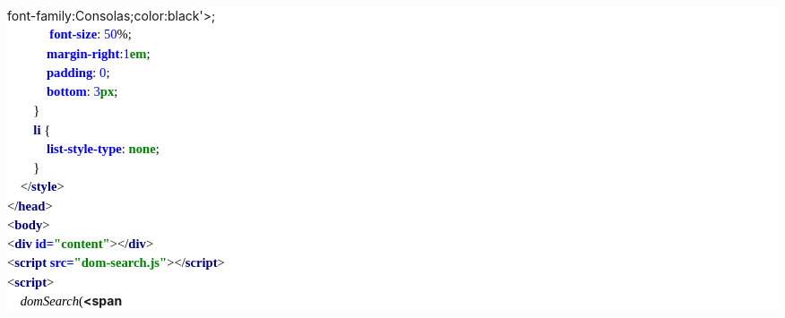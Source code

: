   font-family:Consolas;color:black'>;<br>
            </span><b><span lang=BG style='font-size:11.0pt;font-family:Consolas;
  color:blue'>font-size</span></b><span lang=BG style='font-size:11.0pt;
  font-family:Consolas;color:black'>: </span><span lang=BG style='font-size:
  11.0pt;font-family:Consolas;color:blue'>50</span><span lang=BG
  style='font-size:11.0pt;font-family:Consolas;color:black'>%;<br>
            </span><b><span lang=BG style='font-size:11.0pt;font-family:Consolas;
  color:blue'>margin-right</span></b><span lang=BG style='font-size:11.0pt;
  font-family:Consolas;color:black'>:</span><span lang=BG style='font-size:
  11.0pt;font-family:Consolas;color:blue'>1</span><b><span lang=BG
  style='font-size:11.0pt;font-family:Consolas;color:green'>em</span></b><span
  lang=BG style='font-size:11.0pt;font-family:Consolas;color:black'>;<br>
            </span><b><span lang=BG style='font-size:11.0pt;font-family:Consolas;
  color:blue'>padding</span></b><span lang=BG style='font-size:11.0pt;
  font-family:Consolas;color:black'>: </span><span lang=BG style='font-size:
  11.0pt;font-family:Consolas;color:blue'>0</span><span lang=BG
  style='font-size:11.0pt;font-family:Consolas;color:black'>;<br>
            </span><b><span lang=BG style='font-size:11.0pt;font-family:Consolas;
  color:blue'>bottom</span></b><span lang=BG style='font-size:11.0pt;
  font-family:Consolas;color:black'>: </span><span lang=BG style='font-size:
  11.0pt;font-family:Consolas;color:blue'>3</span><b><span lang=BG
  style='font-size:11.0pt;font-family:Consolas;color:green'>px</span></b><span
  lang=BG style='font-size:11.0pt;font-family:Consolas;color:black'>;<br>
        }<br>
        </span><b><span lang=BG style='font-size:11.0pt;font-family:Consolas;
  color:navy'>li </span></b><span lang=BG style='font-size:11.0pt;font-family:
  Consolas;color:black'>{<br>
            </span><b><span lang=BG style='font-size:11.0pt;font-family:Consolas;
  color:blue'>list-style-type</span></b><span lang=BG style='font-size:11.0pt;
  font-family:Consolas;color:black'>: </span><b><span lang=BG style='font-size:
  11.0pt;font-family:Consolas;color:green'>none</span></b><span lang=BG
  style='font-size:11.0pt;font-family:Consolas;color:black'>;<br>
        }<br>
    &lt;/</span><b><span lang=BG style='font-size:11.0pt;font-family:Consolas;
  color:navy'>style</span></b><span lang=BG style='font-size:11.0pt;font-family:
  Consolas;color:black'>&gt;<br>
&lt;/</span><b><span lang=BG style='font-size:11.0pt;font-family:Consolas;
  color:navy'>head</span></b><span lang=BG style='font-size:11.0pt;font-family:
  Consolas;color:black'>&gt;<br>
&lt;</span><b><span lang=BG style='font-size:11.0pt;font-family:Consolas;
  color:navy'>body</span></b><span lang=BG style='font-size:11.0pt;font-family:
  Consolas;color:black'>&gt;<br>
&lt;</span><b><span lang=BG style='font-size:11.0pt;font-family:Consolas;
  color:navy'>div </span></b><b><span lang=BG style='font-size:11.0pt;
  font-family:Consolas;color:blue'>id=</span></b><b><span lang=BG
  style='font-size:11.0pt;font-family:Consolas;color:green'>&quot;content&quot;</span></b><span
  lang=BG style='font-size:11.0pt;font-family:Consolas;color:black'>&gt;&lt;/</span><b><span
  lang=BG style='font-size:11.0pt;font-family:Consolas;color:navy'>div</span></b><span
  lang=BG style='font-size:11.0pt;font-family:Consolas;color:black'>&gt;<br>
&lt;</span><b><span lang=BG style='font-size:11.0pt;font-family:Consolas;
  color:navy'>script </span></b><b><span lang=BG style='font-size:11.0pt;
  font-family:Consolas;color:blue'>src=</span></b><b><span lang=BG
  style='font-size:11.0pt;font-family:Consolas;color:green'>&quot;</span></b><b><span
  style='font-size:11.0pt;font-family:Consolas;color:green'>dom</span></b><b><span
  style='font-size:11.0pt;font-family:Consolas;color:green'>-search</span></b><b><span
  lang=BG style='font-size:11.0pt;font-family:Consolas;color:green'>.js&quot;</span></b><span
  lang=BG style='font-size:11.0pt;font-family:Consolas;color:black'>&gt;&lt;/</span><b><span
  lang=BG style='font-size:11.0pt;font-family:Consolas;color:navy'>script</span></b><span
  lang=BG style='font-size:11.0pt;font-family:Consolas;color:black'>&gt;<br>
&lt;</span><b><span lang=BG style='font-size:11.0pt;font-family:Consolas;
  color:navy'>script</span></b><span lang=BG style='font-size:11.0pt;
  font-family:Consolas;color:black'>&gt;<br>
    </span><i><span style='font-size:11.0pt;font-family:Consolas;color:black'>domSearch</span></i><span
  lang=BG style='font-size:11.0pt;font-family:Consolas;color:black'>(</span><b><span